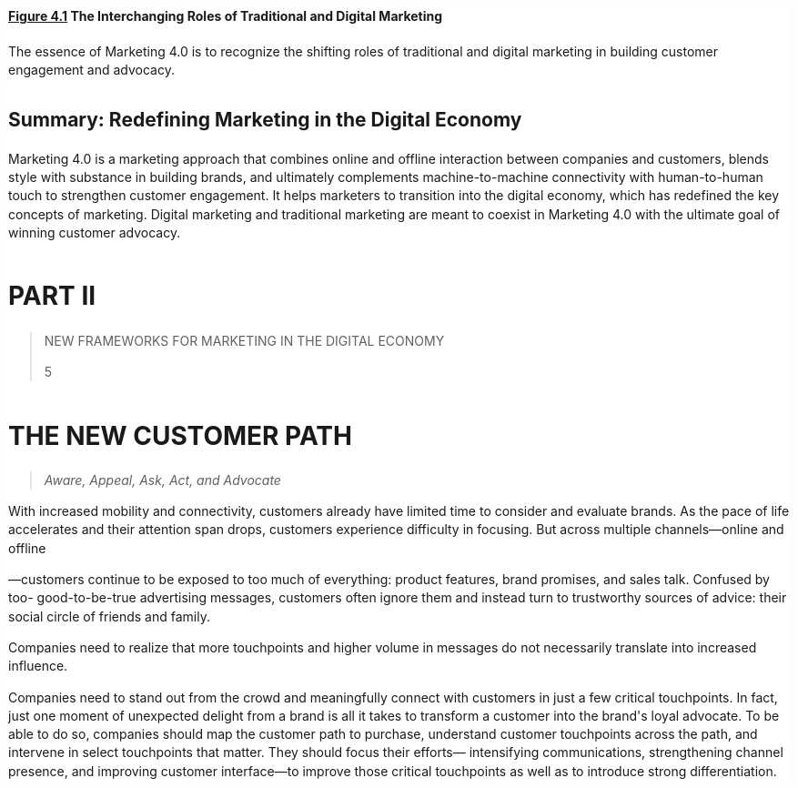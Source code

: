 #### [<u>Fi</u>g<u>ure 4.1</u>](#_bookmark24) The Interchanging Roles of Traditional and Digital Marketing

The essence of Marketing 4.0 is to recognize the shifting roles of
traditional and digital marketing in building customer engagement and
advocacy.

## Summary: Redefining Marketing in the Digital Economy

Marketing 4.0 is a marketing approach that combines online and offline
interaction between companies and customers, blends style with substance
in building brands, and ultimately complements machine-to-machine
connectivity with human-to-human touch to strengthen customer
engagement. It helps marketers to transition into the digital economy,
which has redefined the key concepts of marketing. Digital marketing and
traditional marketing are meant to coexist in Marketing 4.0 with the
ultimate goal of winning customer advocacy.

# PART II

> NEW FRAMEWORKS FOR MARKETING IN THE DIGITAL ECONOMY
>
> <span id="_bookmark28" class="anchor"></span>5

# THE NEW CUSTOMER PATH

> *Aware, Appeal, Ask, Act, and Advocate*

With increased mobility and connectivity, customers already have limited
time to consider and evaluate brands. As the pace of life accelerates
and their attention span drops, customers experience difficulty in
focusing. But across multiple channels—online and offline

—customers continue to be exposed to too much of everything: product
features, brand promises, and sales talk. Confused by too-
good-to-be-true advertising messages, customers often ignore them and
instead turn to trustworthy sources of advice: their social circle of
friends and family.

Companies need to realize that more touchpoints and higher volume in
messages do not necessarily translate into increased influence.

Companies need to stand out from the crowd and meaningfully connect with
customers in just a few critical touchpoints. In fact, just one moment
of unexpected delight from a brand is all it takes to transform a
customer into the brand's loyal advocate. To be able to do so, companies
should map the customer path to purchase, understand customer
touchpoints across the path, and intervene in select touchpoints that
matter. They should focus their efforts— intensifying communications,
strengthening channel presence, and improving customer interface—to
improve those critical touchpoints as well as to introduce strong
differentiation.
